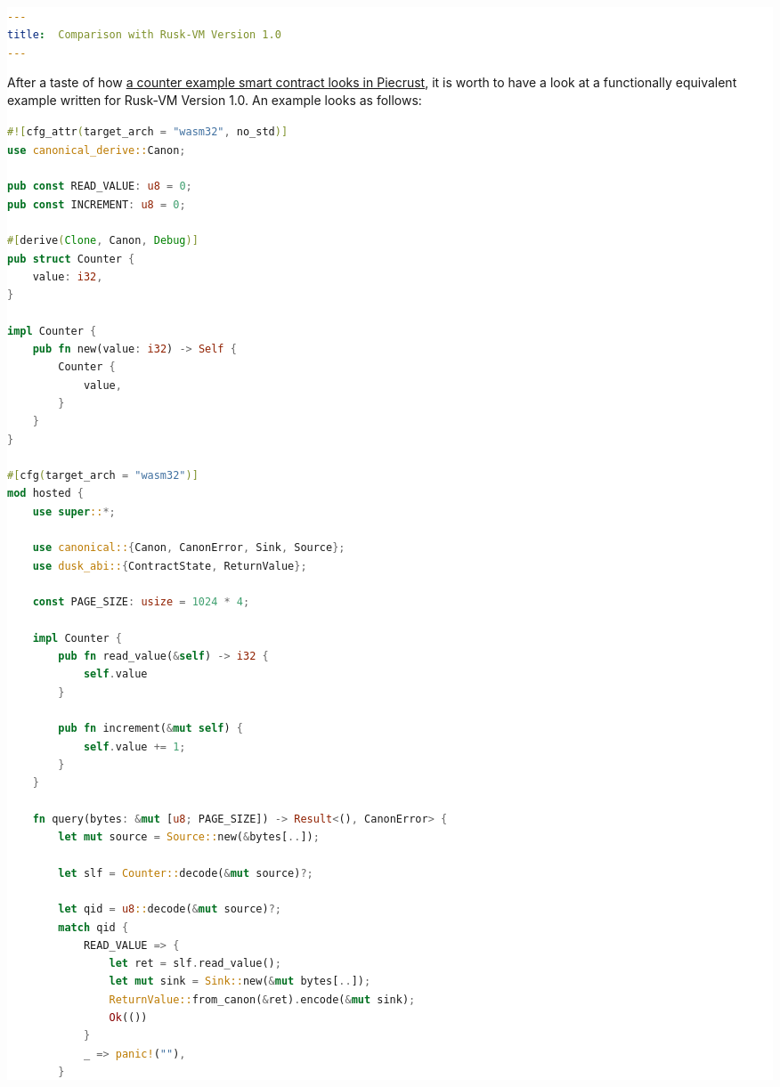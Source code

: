 ```yaml
---
title:  Comparison with Rusk-VM Version 1.0
---
```


After a taste of how [a counter example smart contract looks in Piecrust](/getting-started/vm/counter-example), it is worth to have a look at a functionally equivalent example written for Rusk-VM Version 1.0. An example looks as follows:

```rust
#![cfg_attr(target_arch = "wasm32", no_std)]
use canonical_derive::Canon;

pub const READ_VALUE: u8 = 0;
pub const INCREMENT: u8 = 0;

#[derive(Clone, Canon, Debug)]
pub struct Counter {
    value: i32,
}

impl Counter {
    pub fn new(value: i32) -> Self {
        Counter {
            value,
        }
    }
}

#[cfg(target_arch = "wasm32")]
mod hosted {
    use super::*;

    use canonical::{Canon, CanonError, Sink, Source};
    use dusk_abi::{ContractState, ReturnValue};

    const PAGE_SIZE: usize = 1024 * 4;

    impl Counter {
        pub fn read_value(&self) -> i32 {
            self.value
        }

        pub fn increment(&mut self) {
            self.value += 1;
        }
    }

    fn query(bytes: &mut [u8; PAGE_SIZE]) -> Result<(), CanonError> {
        let mut source = Source::new(&bytes[..]);

        let slf = Counter::decode(&mut source)?;

        let qid = u8::decode(&mut source)?;
        match qid {
            READ_VALUE => {
                let ret = slf.read_value();
                let mut sink = Sink::new(&mut bytes[..]);
                ReturnValue::from_canon(&ret).encode(&mut sink);
                Ok(())
            }
            _ => panic!(""),
        }
```